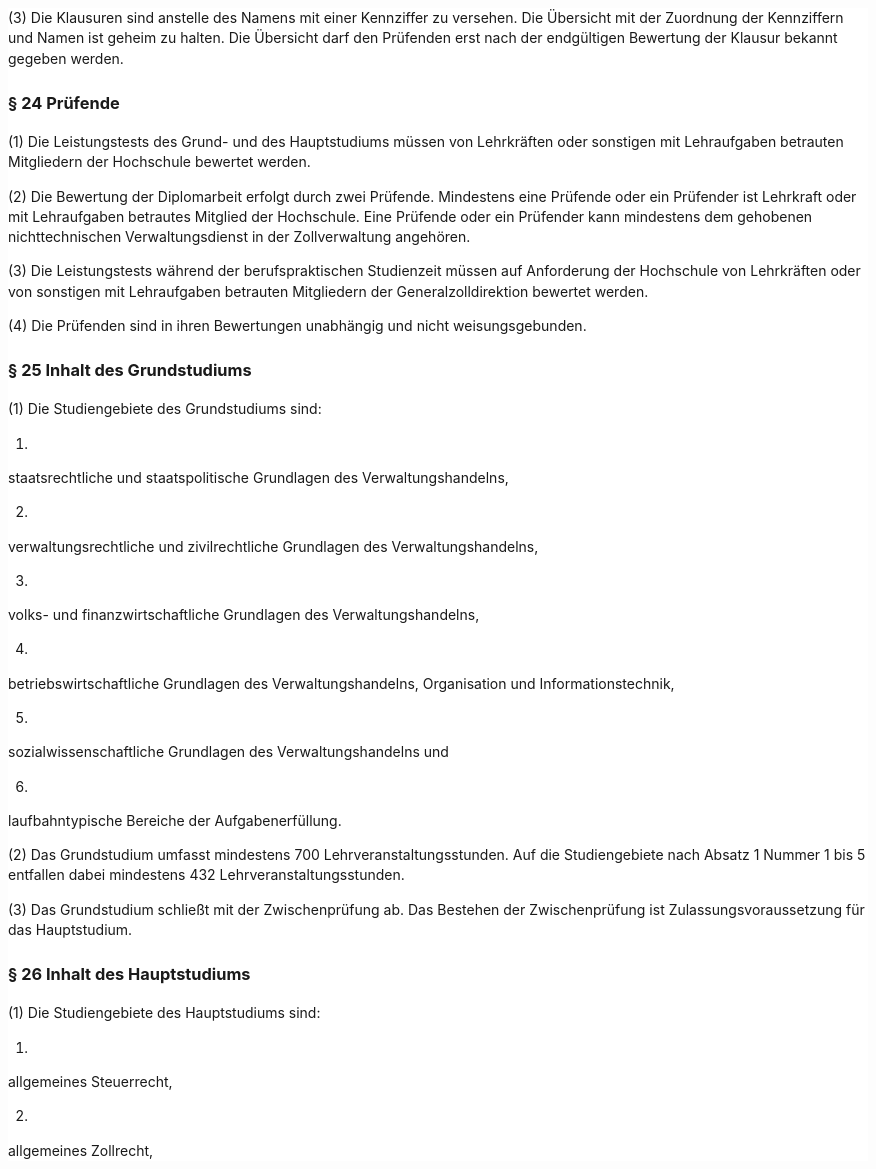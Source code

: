 (3) Die Klausuren sind anstelle des Namens mit einer Kennziffer zu versehen. Die Übersicht mit der Zuordnung der Kennziffern und Namen ist geheim zu halten. Die Übersicht darf den Prüfenden erst nach der endgültigen Bewertung der Klausur bekannt gegeben werden.

### § 24 Prüfende

(1) Die Leistungstests des Grund- und des Hauptstudiums müssen von Lehrkräften oder sonstigen mit Lehraufgaben betrauten Mitgliedern der Hochschule bewertet werden.

(2) Die Bewertung der Diplomarbeit erfolgt durch zwei Prüfende. Mindestens eine Prüfende oder ein Prüfender ist Lehrkraft oder mit Lehraufgaben betrautes Mitglied der Hochschule. Eine Prüfende oder ein Prüfender kann mindestens dem gehobenen nichttechnischen Verwaltungsdienst in der Zollverwaltung angehören.

(3) Die Leistungstests während der berufspraktischen Studienzeit müssen auf Anforderung der Hochschule von Lehrkräften oder von sonstigen mit Lehraufgaben betrauten Mitgliedern der Generalzolldirektion bewertet werden.

(4) Die Prüfenden sind in ihren Bewertungen unabhängig und nicht weisungsgebunden.

### § 25 Inhalt des Grundstudiums

(1) Die Studiengebiete des Grundstudiums sind:

1.  
staatsrechtliche und staatspolitische Grundlagen des Verwaltungshandelns,

2.  
verwaltungsrechtliche und zivilrechtliche Grundlagen des Verwaltungshandelns,

3.  
volks- und finanzwirtschaftliche Grundlagen des Verwaltungshandelns,

4.  
betriebswirtschaftliche Grundlagen des Verwaltungshandelns, Organisation und Informationstechnik,

5.  
sozialwissenschaftliche Grundlagen des Verwaltungshandelns und

6.  
laufbahntypische Bereiche der Aufgabenerfüllung.

(2) Das Grundstudium umfasst mindestens 700 Lehrveranstaltungsstunden. Auf die Studiengebiete nach Absatz 1 Nummer 1 bis 5 entfallen dabei mindestens 432 Lehrveranstaltungsstunden.

(3) Das Grundstudium schließt mit der Zwischenprüfung ab. Das Bestehen der Zwischenprüfung ist Zulassungsvoraussetzung für das Hauptstudium.

### § 26 Inhalt des Hauptstudiums

(1) Die Studiengebiete des Hauptstudiums sind:

1.  
allgemeines Steuerrecht,

2.  
allgemeines Zollrecht,
